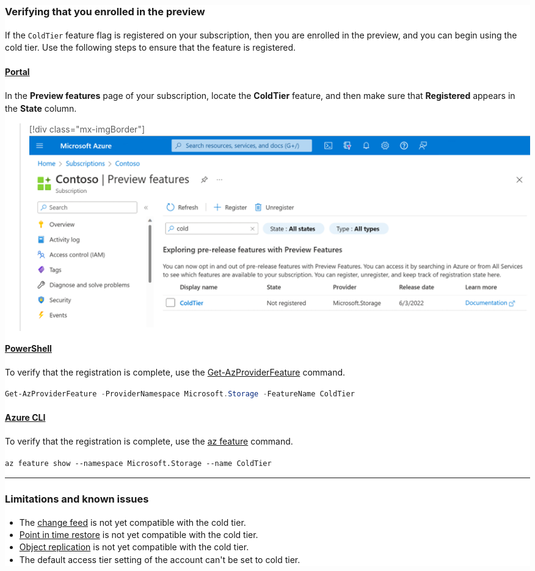 ### Verifying that you enrolled in the preview

If the `ColdTier` feature flag is registered on your subscription, then you are enrolled in the preview, and you can begin using the cold tier. Use the following steps to ensure that the feature is registered.

#### [Portal](#tab/azure-portal)

In the **Preview features** page of your subscription, locate the **ColdTier** feature, and then make sure that **Registered** appears in the **State** column.

> [!div class="mx-imgBorder"]
> ![Verify that the feature is registered in Azure portal](./media/access-tiers-overview/cold-tier-feature-registration.png)

#### [PowerShell](#tab/powershell)

To verify that the registration is complete, use the [Get-AzProviderFeature](/powershell/module/az.resources/get-azproviderfeature) command.

```powershell
Get-AzProviderFeature -ProviderNamespace Microsoft.Storage -FeatureName ColdTier
```

#### [Azure CLI](#tab/azure-cli)

To verify that the registration is complete, use the [az feature](/cli/azure/feature#az_feature_show) command.

```azurecli
az feature show --namespace Microsoft.Storage --name ColdTier
```

---

### Limitations and known issues

- The [change feed](storage-blob-change-feed.md) is not yet compatible with the cold tier.
- [Point in time restore](point-in-time-restore-overview.md) is not yet compatible with the cold tier. 
- [Object replication](object-replication-overview.md) is not yet compatible with the cold tier.
- The default access tier setting of the account can't be set to cold tier.
